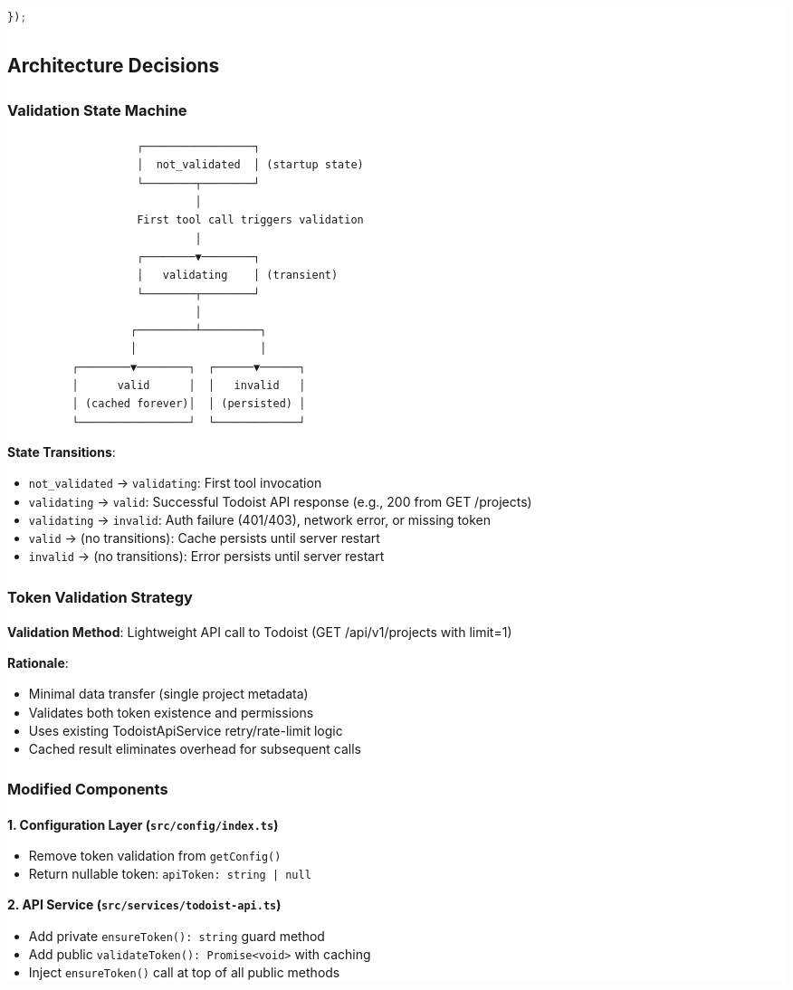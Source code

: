 ```typescript
});
```

## Architecture Decisions

### Validation State Machine

```
                    ┌─────────────────┐
                    │  not_validated  │ (startup state)
                    └────────┬────────┘
                             │
                    First tool call triggers validation
                             │
                    ┌────────▼────────┐
                    │   validating    │ (transient)
                    └────────┬────────┘
                             │
                   ┌─────────┴─────────┐
                   │                   │
          ┌────────▼────────┐  ┌──────▼──────┐
          │      valid      │  │   invalid   │
          │ (cached forever)│  │ (persisted) │
          └─────────────────┘  └─────────────┘
```

**State Transitions**:
- `not_validated` → `validating`: First tool invocation
- `validating` → `valid`: Successful Todoist API response (e.g., 200 from GET /projects)
- `validating` → `invalid`: Auth failure (401/403), network error, or missing token
- `valid` → (no transitions): Cache persists until server restart
- `invalid` → (no transitions): Error persists until server restart

### Token Validation Strategy

**Validation Method**: Lightweight API call to Todoist (GET /api/v1/projects with limit=1)

**Rationale**:
- Minimal data transfer (single project metadata)
- Validates both token existence and permissions
- Uses existing TodoistApiService retry/rate-limit logic
- Cached result eliminates overhead for subsequent calls

### Modified Components

**1. Configuration Layer (`src/config/index.ts`)**
- Remove token validation from `getConfig()`
- Return nullable token: `apiToken: string | null`

**2. API Service (`src/services/todoist-api.ts`)**
- Add private `ensureToken(): string` guard method
- Add public `validateToken(): Promise<void>` with caching
- Inject `ensureToken()` call at top of all public methods
